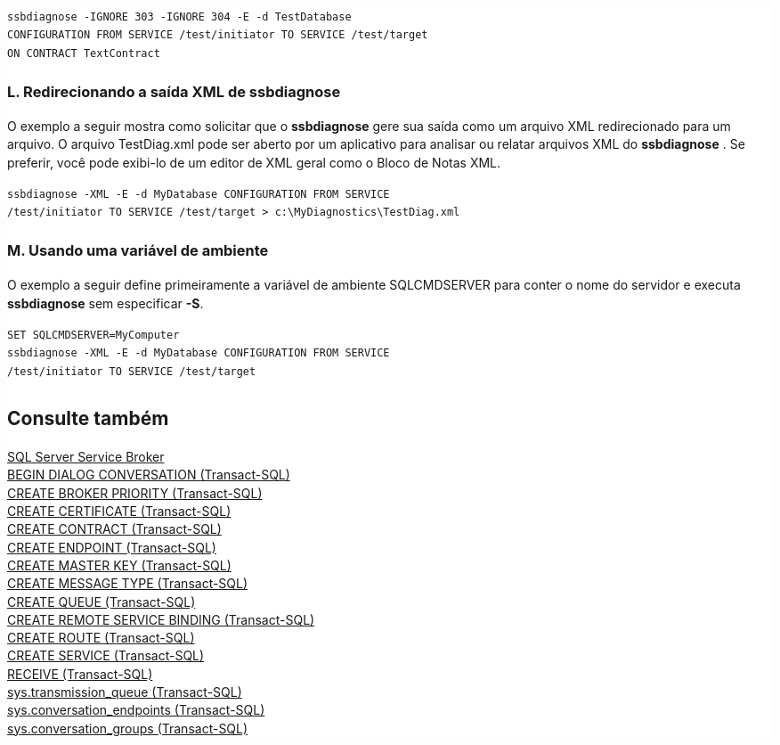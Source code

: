 ```  
ssbdiagnose -IGNORE 303 -IGNORE 304 -E -d TestDatabase   
CONFIGURATION FROM SERVICE /test/initiator TO SERVICE /test/target   
ON CONTRACT TextContract  
```  
  
### <a name="l-redirecting-ssbdiagnose-xml-output"></a>L. Redirecionando a saída XML de ssbdiagnose  
 O exemplo a seguir mostra como solicitar que o **ssbdiagnose** gere sua saída como um arquivo XML redirecionado para um arquivo. O arquivo TestDiag.xml pode ser aberto por um aplicativo para analisar ou relatar arquivos XML do **ssbdiagnose** . Se preferir, você pode exibi-lo de um editor de XML geral como o Bloco de Notas XML.  
  
```  
ssbdiagnose -XML -E -d MyDatabase CONFIGURATION FROM SERVICE   
/test/initiator TO SERVICE /test/target > c:\MyDiagnostics\TestDiag.xml  
```  
  
### <a name="m-using-an-environment-variable"></a>M. Usando uma variável de ambiente  
 O exemplo a seguir define primeiramente a variável de ambiente SQLCMDSERVER para conter o nome do servidor e executa **ssbdiagnose** sem especificar **-S**.  
  
```  
SET SQLCMDSERVER=MyComputer  
ssbdiagnose -XML -E -d MyDatabase CONFIGURATION FROM SERVICE   
/test/initiator TO SERVICE /test/target  
```  
  
## <a name="see-also"></a>Consulte também  
 [SQL Server Service Broker](../../database-engine/configure-windows/sql-server-service-broker.md)   
 [BEGIN DIALOG CONVERSATION &#40;Transact-SQL&#41;](/sql/t-sql/statements/begin-dialog-conversation-transact-sql)   
 [CREATE BROKER PRIORITY &#40;Transact-SQL&#41;](/sql/t-sql/statements/create-broker-priority-transact-sql)   
 [CREATE CERTIFICATE &#40;Transact-SQL&#41;](/sql/t-sql/statements/create-certificate-transact-sql)   
 [CREATE CONTRACT &#40;Transact-SQL&#41;](/sql/t-sql/statements/create-contract-transact-sql)   
 [CREATE ENDPOINT &#40;Transact-SQL&#41;](/sql/t-sql/statements/create-endpoint-transact-sql)   
 [CREATE MASTER KEY &#40;Transact-SQL&#41;](/sql/t-sql/statements/create-master-key-transact-sql)   
 [CREATE MESSAGE TYPE &#40;Transact-SQL&#41;](/sql/t-sql/statements/create-message-type-transact-sql)   
 [CREATE QUEUE &#40;Transact-SQL&#41;](/sql/t-sql/statements/create-queue-transact-sql)   
 [CREATE REMOTE SERVICE BINDING &#40;Transact-SQL&#41;](/sql/t-sql/statements/create-remote-service-binding-transact-sql)   
 [CREATE ROUTE &#40;Transact-SQL&#41;](/sql/t-sql/statements/create-route-transact-sql)   
 [CREATE SERVICE &#40;Transact-SQL&#41;](/sql/t-sql/statements/create-service-transact-sql)   
 [RECEIVE &#40;Transact-SQL&#41;](/sql/t-sql/statements/receive-transact-sql)   
 [sys.transmission_queue &#40;Transact-SQL&#41;](/sql/relational-databases/system-catalog-views/sys-transmission-queue-transact-sql)   
 [sys.conversation_endpoints &#40;Transact-SQL&#41;](/sql/relational-databases/system-catalog-views/sys-conversation-endpoints-transact-sql)   
 [sys.conversation_groups &#40;Transact-SQL&#41;](/sql/relational-databases/system-catalog-views/sys-conversation-groups-transact-sql)  
  
  
